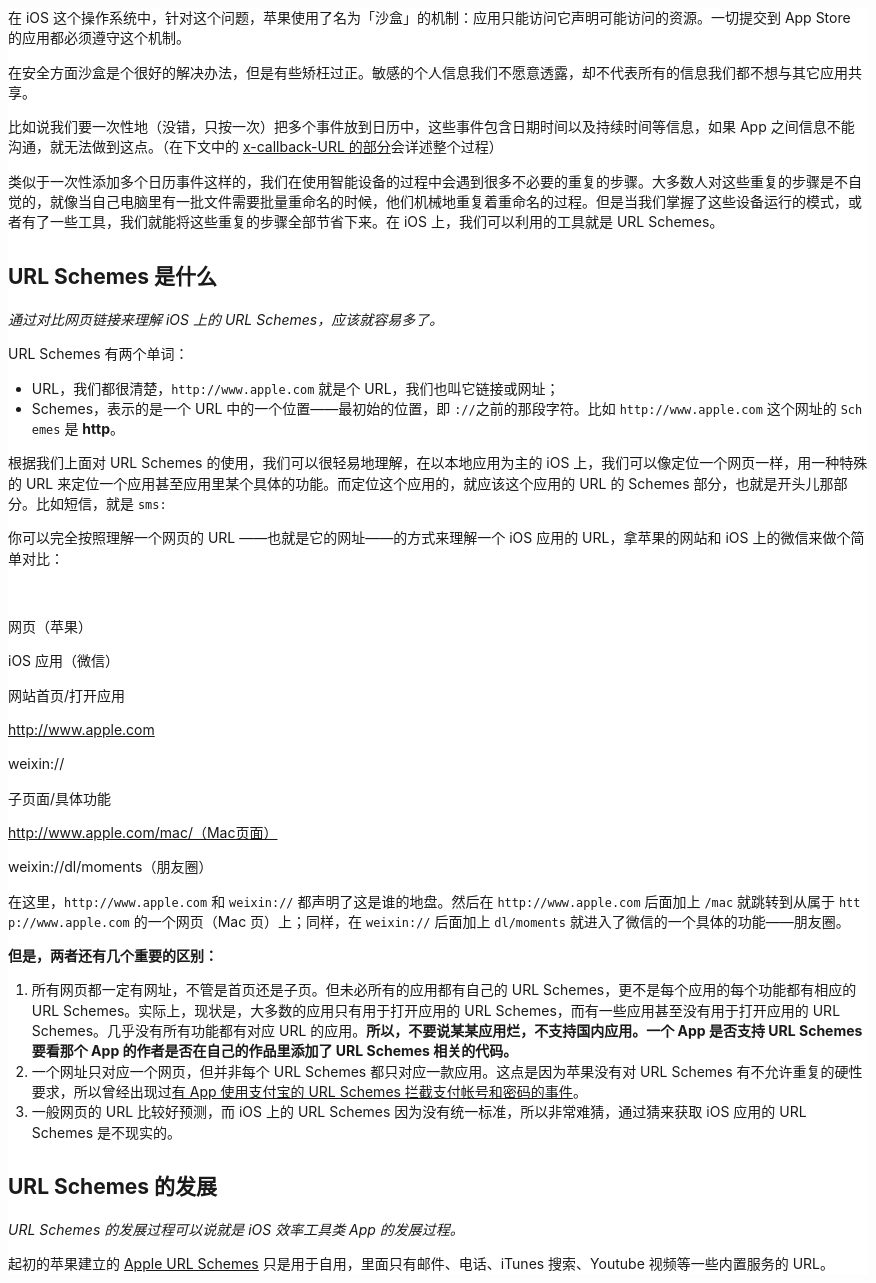 在 iOS 这个操作系统中，针对这个问题，苹果使用了名为「沙盒」的机制：应用只能访问它声明可能访问的资源。一切提交到 App Store 的应用都必须遵守这个机制。

在安全方面沙盒是个很好的解决办法，但是有些矫枉过正。敏感的个人信息我们不愿意透露，却不代表所有的信息我们都不想与其它应用共享。

比如说我们要一次性地（没错，只按一次）把多个事件放到日历中，这些事件包含日期时间以及持续时间等信息，如果 App 之间信息不能沟通，就无法做到这点。（在下文中的 [x-callback-URL 的部分](https://sspai.com/post/31500#07)会详述整个过程）

类似于一次性添加多个日历事件这样的，我们在使用智能设备的过程中会遇到很多不必要的重复的步骤。大多数人对这些重复的步骤是不自觉的，就像当自己电脑里有一批文件需要批量重命名的时候，他们机械地重复着重命名的过程。但是当我们掌握了这些设备运行的模式，或者有了一些工具，我们就能将这些重复的步骤全部节省下来。在 iOS 上，我们可以利用的工具就是 URL Schemes。

## URL Schemes 是什么

_通过对比网页链接来理解 iOS 上的 URL Schemes，应该就容易多了。_

URL Schemes 有两个单词：

-   URL，我们都很清楚，`http://www.apple.com` 就是个 URL，我们也叫它链接或网址；
-   Schemes，表示的是一个 URL 中的一个位置——最初始的位置，即 `://`之前的那段字符。比如 `http://www.apple.com` 这个网址的 `Schemes` 是 **http**。

根据我们上面对 URL Schemes 的使用，我们可以很轻易地理解，在以本地应用为主的 iOS 上，我们可以像定位一个网页一样，用一种特殊的 URL 来定位一个应用甚至应用里某个具体的功能。而定位这个应用的，就应该这个应用的 URL 的 Schemes 部分，也就是开头儿那部分。比如短信，就是 `sms:`

你可以完全按照理解一个网页的 URL ——也就是它的网址——的方式来理解一个 iOS 应用的 URL，拿苹果的网站和 iOS 上的微信来做个简单对比：

 

网页（苹果）

iOS 应用（微信）

网站首页/打开应用

http://www.apple.com

weixin://

子页面/具体功能

http://www.apple.com/mac/（Mac页面）

weixin://dl/moments（朋友圈）

在这里，`http://www.apple.com` 和 `weixin://` 都声明了这是谁的地盘。然后在 `http://www.apple.com` 后面加上 `/mac` 就跳转到从属于 `http://www.apple.com` 的一个网页（Mac 页）上；同样，在 `weixin://` 后面加上 `dl/moments` 就进入了微信的一个具体的功能——朋友圈。

**但是，两者还有几个重要的区别：**

1.  所有网页都一定有网址，不管是首页还是子页。但未必所有的应用都有自己的 URL Schemes，更不是每个应用的每个功能都有相应的 URL Schemes。实际上，现状是，大多数的应用只有用于打开应用的 URL Schemes，而有一些应用甚至没有用于打开应用的 URL Schemes。几乎没有所有功能都有对应 URL 的应用。**所以，不要说某某应用烂，不支持国内应用。一个 App 是否支持 URL Schemes 要看那个 App 的作者是否在自己的作品里添加了 URL Schemes 相关的代码。**
2.  一个网址只对应一个网页，但并非每个 URL Schemes 都只对应一款应用。这点是因为苹果没有对 URL Schemes 有不允许重复的硬性要求，所以曾经出现过[有 App 使用支付宝的 URL Schemes 拦截支付帐号和密码的事件](http://jbguide.me/2015/03/26/url-scheme-is-vulnerable/)。
3.  一般网页的 URL 比较好预测，而 iOS 上的 URL Schemes 因为没有统一标准，所以非常难猜，通过猜来获取 iOS 应用的 URL Schemes 是不现实的。

## URL Schemes 的发展

_URL Schemes 的发展过程可以说就是 iOS 效率工具类 App 的发展过程。_

起初的苹果建立的 [Apple URL Schemes](https://developer.apple.com/library/ios/featuredarticles/iPhoneURLScheme_Reference/Introduction/Introduction.html#//apple_ref/doc/uid/TP40007899) 只是用于自用，里面只有邮件、电话、iTunes 搜索、Youtube 视频等一些内置服务的 URL。
